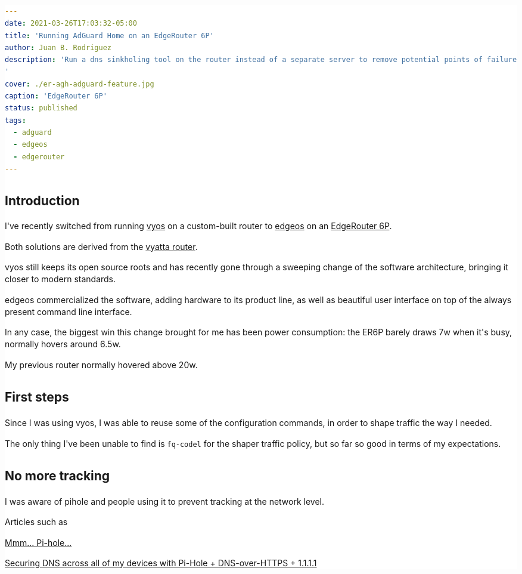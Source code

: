 ```yaml
---
date: 2021-03-26T17:03:32-05:00
title: 'Running AdGuard Home on an EdgeRouter 6P'
author: Juan B. Rodriguez
description: 'Run a dns sinkholing tool on the router instead of a separate server to remove potential points of failure '
cover: ./er-agh-adguard-feature.jpg
caption: 'EdgeRouter 6P'
status: published
tags:
  - adguard
  - edgeos
  - edgerouter
---
```


## Introduction

I've recently switched from running [vyos](https://vyos.io/) on a custom-built router to [edgeos](https://www.ui.com/) on an [EdgeRouter 6P](https://www.amazon.com/gp/product/B07BMJ91Q8/ref=ppx_yo_dt_b_asin_title_o03_s00?ie=UTF8&psc=1).

Both solutions are derived from the [vyatta router](https://en.wikipedia.org/wiki/Vyatta).

vyos still keeps its open source roots and has recently gone through a sweeping change of the software architecture, bringing it closer to modern standards.

edgeos commercialized the software, adding hardware to its product line, as well as beautiful user interface on top of the always present command line interface.

In any case, the biggest win this change brought for me has been power consumption: the ER6P barely draws 7w when it's busy, normally hovers around 6.5w.

My previous router normally hovered above 20w.

## First steps

Since I was using vyos, I was able to reuse some of the configuration commands, in order to shape traffic the way I needed.

The only thing I've been unable to find is `fq-codel` for the shaper traffic policy, but so far so good in terms of my expectations.

## No more tracking

I was aware of pihole and people using it to prevent tracking at the network level.

Articles such as

[Mmm... Pi-hole...](https://www.troyhunt.com/mmm-pi-hole/)

[Securing DNS across all of my devices with Pi-Hole + DNS-over-HTTPS + 1.1.1.1](https://scotthelme.co.uk/securing-dns-across-all-of-my-devices-with-pihole-dns-over-https-1-1-1-1/)
